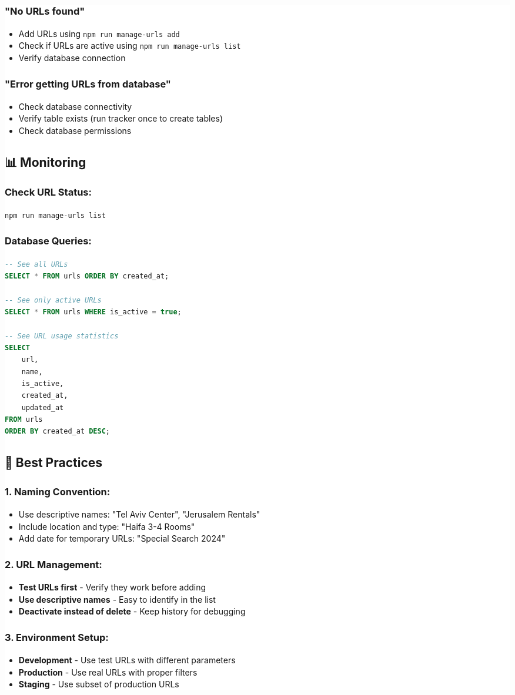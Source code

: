 ### **"No URLs found"**
- Add URLs using `npm run manage-urls add`
- Check if URLs are active using `npm run manage-urls list`
- Verify database connection

### **"Error getting URLs from database"**
- Check database connectivity
- Verify table exists (run tracker once to create tables)
- Check database permissions

## 📊 **Monitoring**

### **Check URL Status:**
```bash
npm run manage-urls list
```

### **Database Queries:**
```sql
-- See all URLs
SELECT * FROM urls ORDER BY created_at;

-- See only active URLs
SELECT * FROM urls WHERE is_active = true;

-- See URL usage statistics
SELECT 
    url,
    name,
    is_active,
    created_at,
    updated_at
FROM urls 
ORDER BY created_at DESC;
```

## 🎯 **Best Practices**

### **1. Naming Convention:**
- Use descriptive names: "Tel Aviv Center", "Jerusalem Rentals"
- Include location and type: "Haifa 3-4 Rooms"
- Add date for temporary URLs: "Special Search 2024"

### **2. URL Management:**
- **Test URLs first** - Verify they work before adding
- **Use descriptive names** - Easy to identify in the list
- **Deactivate instead of delete** - Keep history for debugging

### **3. Environment Setup:**
- **Development** - Use test URLs with different parameters
- **Production** - Use real URLs with proper filters
- **Staging** - Use subset of production URLs
